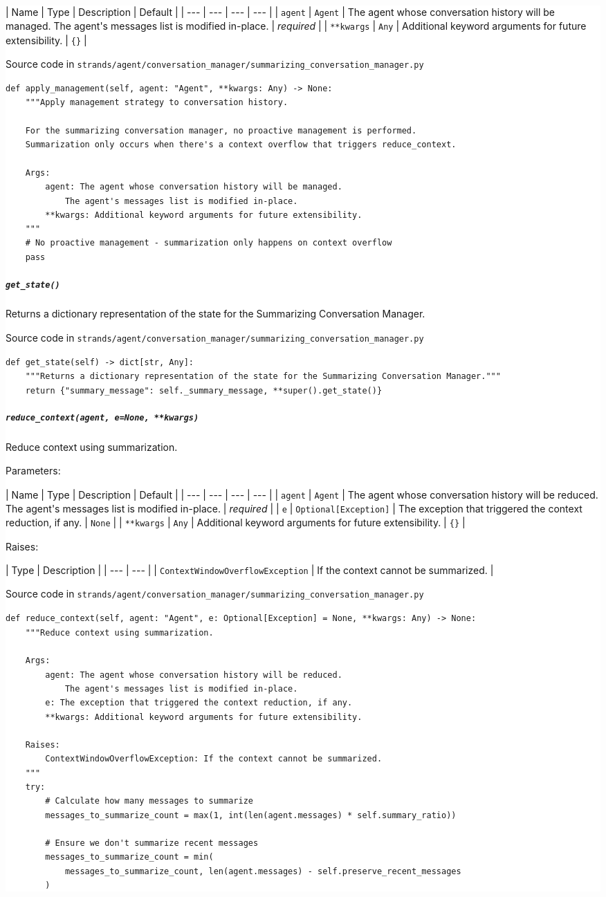 | Name | Type | Description | Default | | --- | --- | --- | --- | | `agent` | `Agent` | The agent whose conversation history will be managed. The agent's messages list is modified in-place. | *required* | | `**kwargs` | `Any` | Additional keyword arguments for future extensibility. | `{}` |

Source code in `strands/agent/conversation_manager/summarizing_conversation_manager.py`

```
def apply_management(self, agent: "Agent", **kwargs: Any) -> None:
    """Apply management strategy to conversation history.

    For the summarizing conversation manager, no proactive management is performed.
    Summarization only occurs when there's a context overflow that triggers reduce_context.

    Args:
        agent: The agent whose conversation history will be managed.
            The agent's messages list is modified in-place.
        **kwargs: Additional keyword arguments for future extensibility.
    """
    # No proactive management - summarization only happens on context overflow
    pass
```

##### `get_state()`

Returns a dictionary representation of the state for the Summarizing Conversation Manager.

Source code in `strands/agent/conversation_manager/summarizing_conversation_manager.py`

```
def get_state(self) -> dict[str, Any]:
    """Returns a dictionary representation of the state for the Summarizing Conversation Manager."""
    return {"summary_message": self._summary_message, **super().get_state()}
```

##### `reduce_context(agent, e=None, **kwargs)`

Reduce context using summarization.

Parameters:

| Name | Type | Description | Default | | --- | --- | --- | --- | | `agent` | `Agent` | The agent whose conversation history will be reduced. The agent's messages list is modified in-place. | *required* | | `e` | `Optional[Exception]` | The exception that triggered the context reduction, if any. | `None` | | `**kwargs` | `Any` | Additional keyword arguments for future extensibility. | `{}` |

Raises:

| Type | Description | | --- | --- | | `ContextWindowOverflowException` | If the context cannot be summarized. |

Source code in `strands/agent/conversation_manager/summarizing_conversation_manager.py`

```
def reduce_context(self, agent: "Agent", e: Optional[Exception] = None, **kwargs: Any) -> None:
    """Reduce context using summarization.

    Args:
        agent: The agent whose conversation history will be reduced.
            The agent's messages list is modified in-place.
        e: The exception that triggered the context reduction, if any.
        **kwargs: Additional keyword arguments for future extensibility.

    Raises:
        ContextWindowOverflowException: If the context cannot be summarized.
    """
    try:
        # Calculate how many messages to summarize
        messages_to_summarize_count = max(1, int(len(agent.messages) * self.summary_ratio))

        # Ensure we don't summarize recent messages
        messages_to_summarize_count = min(
            messages_to_summarize_count, len(agent.messages) - self.preserve_recent_messages
        )
```